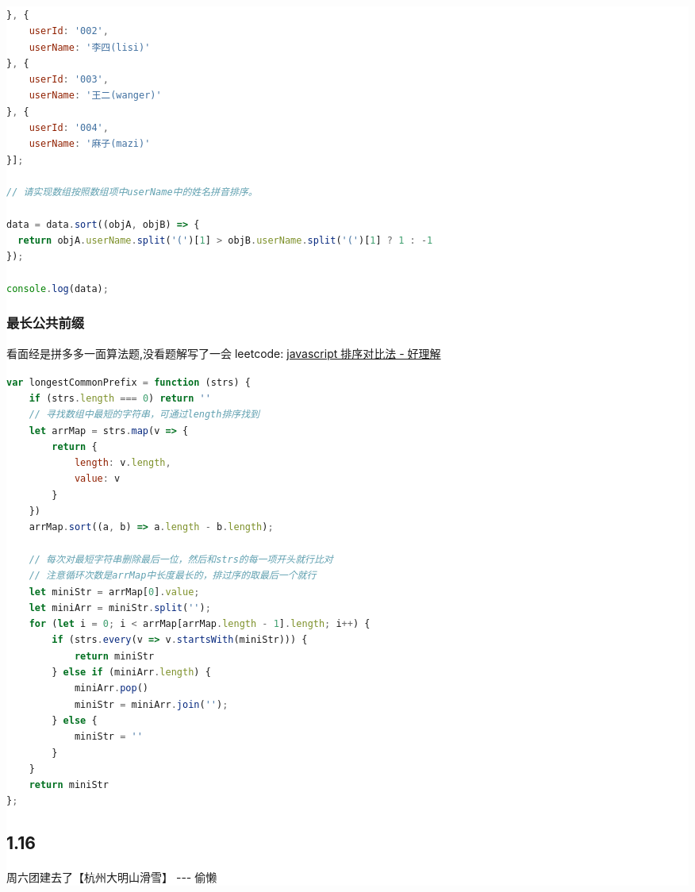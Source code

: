 ```js
}, {
    userId: '002',
    userName: '李四(lisi)'
}, {
    userId: '003',
    userName: '王二(wanger)'
}, {
    userId: '004',
    userName: '麻子(mazi)'
}];

// 请实现数组按照数组项中userName中的姓名拼音排序。

data = data.sort((objA, objB) => {
  return objA.userName.split('(')[1] > objB.userName.split('(')[1] ? 1 : -1
});

console.log(data);
```
### 最长公共前缀
看面经是拼多多一面算法题,没看题解写了一会
leetcode: [javascript 排序对比法 - 好理解](https://leetcode-cn.com/problems/longest-common-prefix/solution/javascript-pai-xu-dui-bi-fa-hao-li-jie-b-xv1f/)
```js
var longestCommonPrefix = function (strs) {
	if (strs.length === 0) return ''
	// 寻找数组中最短的字符串，可通过length排序找到
	let arrMap = strs.map(v => {
		return {
			length: v.length,
			value: v
		}
	})
	arrMap.sort((a, b) => a.length - b.length);

	// 每次对最短字符串删除最后一位，然后和strs的每一项开头就行比对
	// 注意循环次数是arrMap中长度最长的，排过序的取最后一个就行
	let miniStr = arrMap[0].value;
	let miniArr = miniStr.split('');
	for (let i = 0; i < arrMap[arrMap.length - 1].length; i++) {
		if (strs.every(v => v.startsWith(miniStr))) {
			return miniStr
		} else if (miniArr.length) {
			miniArr.pop()
			miniStr = miniArr.join('');
		} else {
			miniStr = ''
		}
	}
	return miniStr
};
```
## 1.16
周六团建去了【杭州大明山滑雪】 --- 偷懒


  [PROP_NAME]: "有什么用？"